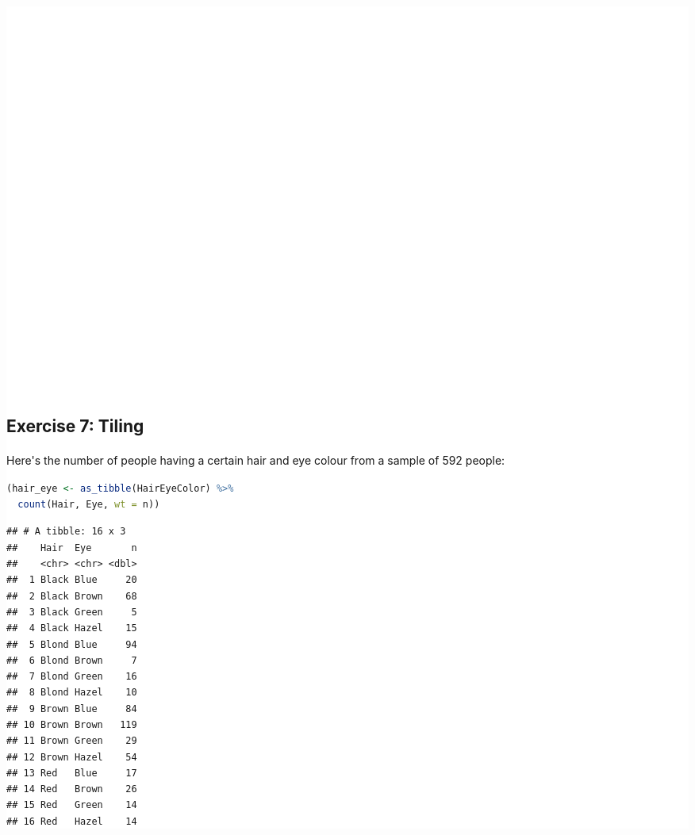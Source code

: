 ![](cm008-exercise_files/figure-html/unnamed-chunk-13-1.png)

## Exercise 7: Tiling

Here's the number of people having a certain hair and eye colour from a sample of 592 people:


```r
(hair_eye <- as_tibble(HairEyeColor) %>% 
  count(Hair, Eye, wt = n))
```

```
## # A tibble: 16 x 3
##    Hair  Eye       n
##    <chr> <chr> <dbl>
##  1 Black Blue     20
##  2 Black Brown    68
##  3 Black Green     5
##  4 Black Hazel    15
##  5 Blond Blue     94
##  6 Blond Brown     7
##  7 Blond Green    16
##  8 Blond Hazel    10
##  9 Brown Blue     84
## 10 Brown Brown   119
## 11 Brown Green    29
## 12 Brown Hazel    54
## 13 Red   Blue     17
## 14 Red   Brown    26
## 15 Red   Green    14
## 16 Red   Hazel    14
```
